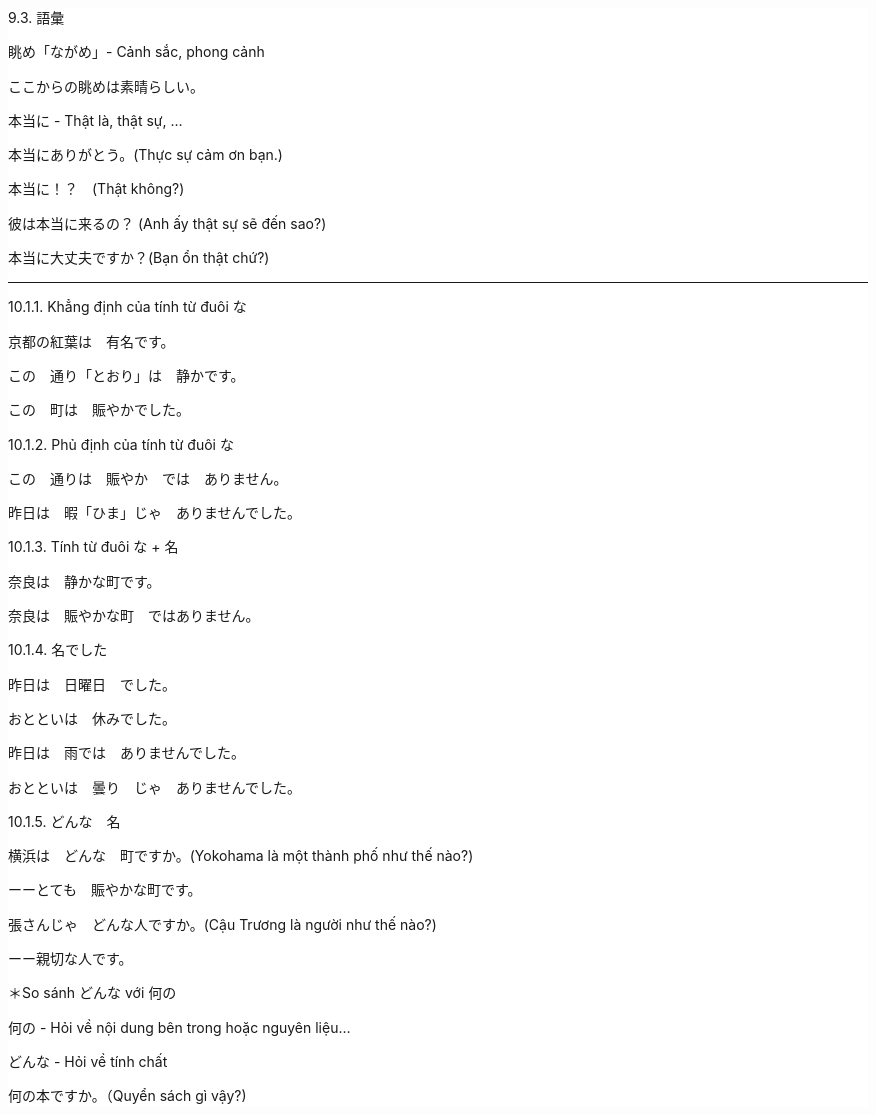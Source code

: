 9.3. 語彙

眺め「ながめ」- Cảnh sắc, phong cảnh

ここからの眺めは素晴らしい。

本当に - Thật là, thật sự, …

本当にありがとう。(Thực sự cảm ơn bạn.)

本当に！？　(Thật không?)

彼は本当に来るの？ (Anh ấy thật sự sẽ đến sao?)

本当に大丈夫ですか？(Bạn ổn thật chứ?)

---

10.1.1. Khẳng định của tính từ đuôi な

京都の紅葉は　有名です。

この　通り「とおり」は　静かです。

この　町は　賑やかでした。

10.1.2. Phủ định của tính từ đuôi な

この　通りは　賑やか　では　ありません。

昨日は　暇「ひま」じゃ　ありませんでした。

10.1.3. Tính từ đuôi な + 名

奈良は　静かな町です。

奈良は　賑やかな町　ではありません。

10.1.4. 名でした

昨日は　日曜日　でした。

おとといは　休みでした。

昨日は　雨では　ありませんでした。

おとといは　曇り　じゃ　ありませんでした。

10.1.5. どんな　名

横浜は　どんな　町ですか。(Yokohama là một thành phố như thế nào?)

ーーとても　賑やかな町です。

張さんじゃ　どんな人ですか。(Cậu Trương là người như thế nào?)

ーー親切な人です。

＊So sánh どんな với 何の

何の - Hỏi về nội dung bên trong hoặc nguyên liệu…

どんな - Hỏi về tính chất

何の本ですか。（Quyển sách gì vậy?)
